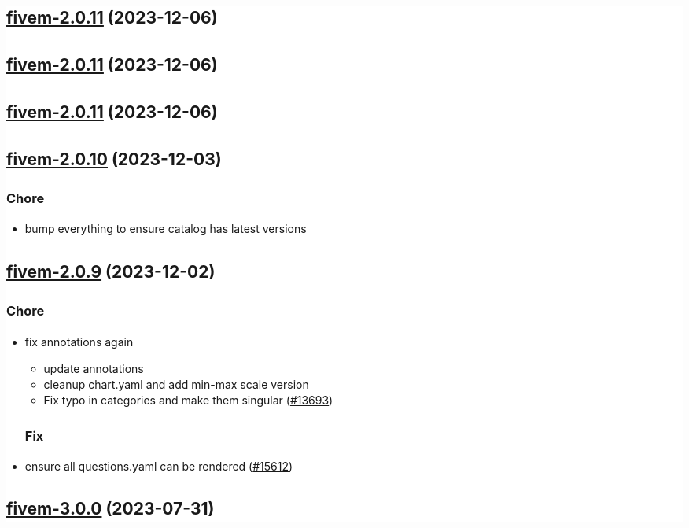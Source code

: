 ## [fivem-2.0.11](https://github.com/truecharts/charts/compare/fivem-2.0.10...fivem-2.0.11) (2023-12-06)




## [fivem-2.0.11](https://github.com/truecharts/charts/compare/fivem-2.0.10...fivem-2.0.11) (2023-12-06)




## [fivem-2.0.11](https://github.com/truecharts/charts/compare/fivem-2.0.10...fivem-2.0.11) (2023-12-06)




## [fivem-2.0.10](https://github.com/truecharts/charts/compare/fivem-2.0.9...fivem-2.0.10) (2023-12-03)

### Chore

- bump everything to ensure catalog has latest versions
  
  


## [fivem-2.0.9](https://github.com/truecharts/charts/compare/fivem-3.0.0...fivem-2.0.9) (2023-12-02)

### Chore

- fix annotations again
  - update annotations
  - cleanup chart.yaml and add min-max scale version
  - Fix typo in categories and make them singular ([#13693](https://github.com/truecharts/charts/issues/13693))
  
  ### Fix

- ensure all questions.yaml can be rendered ([#15612](https://github.com/truecharts/charts/issues/15612))
  
  











## [fivem-3.0.0](https://github.com/truecharts/charts/compare/fivem-2.0.8...fivem-3.0.0) (2023-07-31)
